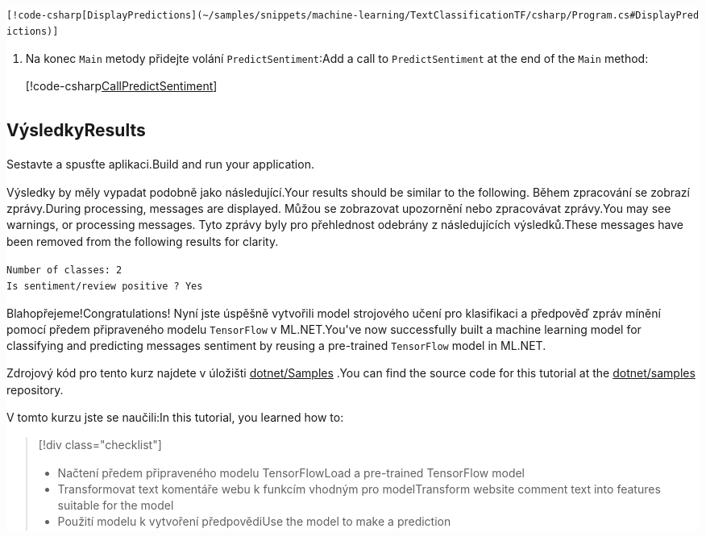     [!code-csharp[DisplayPredictions](~/samples/snippets/machine-learning/TextClassificationTF/csharp/Program.cs#DisplayPredictions)]

1. <span data-ttu-id="cec1c-253">Na konec `Main` metody přidejte volání `PredictSentiment`:</span><span class="sxs-lookup"><span data-stu-id="cec1c-253">Add a call to `PredictSentiment` at the end of the `Main` method:</span></span>

    [!code-csharp[CallPredictSentiment](~/samples/snippets/machine-learning/TextClassificationTF/csharp/Program.cs#CallPredictSentiment)]

## <a name="results"></a><span data-ttu-id="cec1c-254">Výsledky</span><span class="sxs-lookup"><span data-stu-id="cec1c-254">Results</span></span>

<span data-ttu-id="cec1c-255">Sestavte a spusťte aplikaci.</span><span class="sxs-lookup"><span data-stu-id="cec1c-255">Build and run your application.</span></span>

<span data-ttu-id="cec1c-256">Výsledky by měly vypadat podobně jako následující.</span><span class="sxs-lookup"><span data-stu-id="cec1c-256">Your results should be similar to the following.</span></span> <span data-ttu-id="cec1c-257">Během zpracování se zobrazí zprávy.</span><span class="sxs-lookup"><span data-stu-id="cec1c-257">During processing, messages are displayed.</span></span> <span data-ttu-id="cec1c-258">Můžou se zobrazovat upozornění nebo zpracovávat zprávy.</span><span class="sxs-lookup"><span data-stu-id="cec1c-258">You may see warnings, or processing messages.</span></span> <span data-ttu-id="cec1c-259">Tyto zprávy byly pro přehlednost odebrány z následujících výsledků.</span><span class="sxs-lookup"><span data-stu-id="cec1c-259">These messages have been removed from the following results for clarity.</span></span>

```console
Number of classes: 2
Is sentiment/review positive ? Yes
```

<span data-ttu-id="cec1c-260">Blahopřejeme!</span><span class="sxs-lookup"><span data-stu-id="cec1c-260">Congratulations!</span></span> <span data-ttu-id="cec1c-261">Nyní jste úspěšně vytvořili model strojového učení pro klasifikaci a předpověď zpráv mínění pomocí předem připraveného modelu `TensorFlow` v ML.NET.</span><span class="sxs-lookup"><span data-stu-id="cec1c-261">You've now successfully built a machine learning model for classifying and predicting messages sentiment by reusing a pre-trained `TensorFlow` model in ML.NET.</span></span>

<span data-ttu-id="cec1c-262">Zdrojový kód pro tento kurz najdete v úložišti [dotnet/Samples](https://github.com/dotnet/samples/tree/master/machine-learning/tutorials/TextClassificationTF) .</span><span class="sxs-lookup"><span data-stu-id="cec1c-262">You can find the source code for this tutorial at the [dotnet/samples](https://github.com/dotnet/samples/tree/master/machine-learning/tutorials/TextClassificationTF) repository.</span></span>

<span data-ttu-id="cec1c-263">V tomto kurzu jste se naučili:</span><span class="sxs-lookup"><span data-stu-id="cec1c-263">In this tutorial, you learned how to:</span></span>
> [!div class="checklist"]
>
> * <span data-ttu-id="cec1c-264">Načtení předem připraveného modelu TensorFlow</span><span class="sxs-lookup"><span data-stu-id="cec1c-264">Load a pre-trained TensorFlow model</span></span>
> * <span data-ttu-id="cec1c-265">Transformovat text komentáře webu k funkcím vhodným pro model</span><span class="sxs-lookup"><span data-stu-id="cec1c-265">Transform website comment text into features suitable for the model</span></span>
> * <span data-ttu-id="cec1c-266">Použití modelu k vytvoření předpovědi</span><span class="sxs-lookup"><span data-stu-id="cec1c-266">Use the model to make a prediction</span></span>
